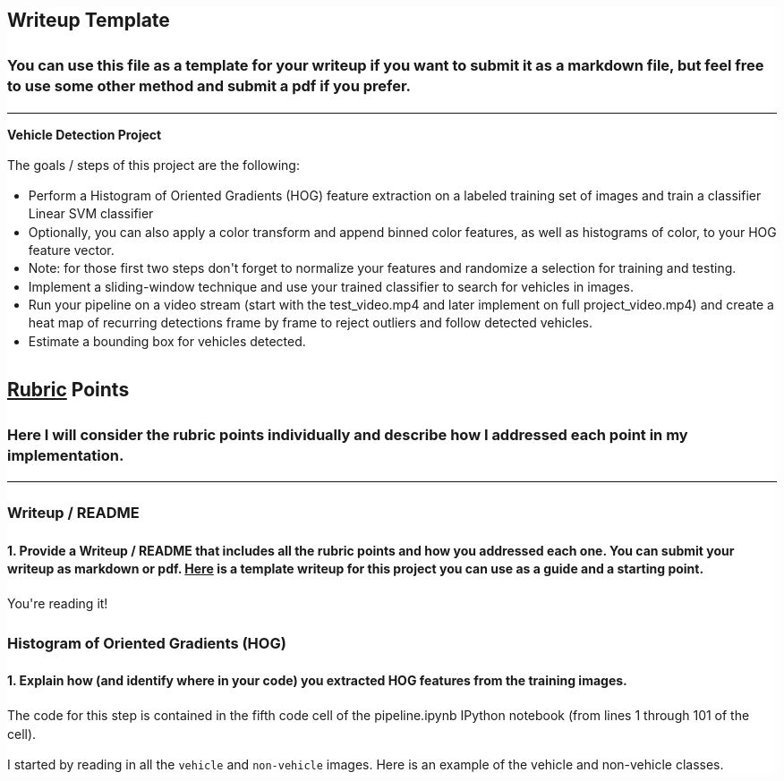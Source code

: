 ## Writeup Template
### You can use this file as a template for your writeup if you want to submit it as a markdown file, but feel free to use some other method and submit a pdf if you prefer.

---

**Vehicle Detection Project**

The goals / steps of this project are the following:

* Perform a Histogram of Oriented Gradients (HOG) feature extraction on a labeled training set of images and train a classifier Linear SVM classifier
* Optionally, you can also apply a color transform and append binned color features, as well as histograms of color, to your HOG feature vector. 
* Note: for those first two steps don't forget to normalize your features and randomize a selection for training and testing.
* Implement a sliding-window technique and use your trained classifier to search for vehicles in images.
* Run your pipeline on a video stream (start with the test_video.mp4 and later implement on full project_video.mp4) and create a heat map of recurring detections frame by frame to reject outliers and follow detected vehicles.
* Estimate a bounding box for vehicles detected.

[//]: # (Image References)
[augment_brightness_comparision]: ./output_images/augment_brightness_comparision.png
[car_visualization]: ./output_images/car_visualization.png
[color_histogram_comparision]: ./output_images/color_histogram_comparision.png
[final_detected_cars_test1]: ./output_images/final_detected_cars_test1.jpg
[final_detected_cars_test2]: ./output_images/final_detected_cars_test2.jpg
[final_detected_cars_test3]: ./output_images/final_detected_cars_test3.jpg
[final_detected_cars_test4]: ./output_images/final_detected_cars_test4.jpg
[final_detected_cars_test5]: ./output_images/final_detected_cars_test5.jpg
[final_detected_cars_test6]: ./output_images/final_detected_cars_test6.jpg
[heatmap_test1]: ./output_images/heatmap_test1.jpg
[heatmap_test2]: ./output_images/heatmap_test2.jpg
[heatmap_test3]: ./output_images/heatmap_test3.jpg
[heatmap_test4]: ./output_images/heatmap_test4.jpg
[heatmap_test5]: ./output_images/heatmap_test5.jpg
[heatmap_test6]: ./output_images/heatmap_test6.jpg
[hog_colorspace_comparision]: ./output_images/hog_colorspace_comparision.png
[notcar_visualization]: ./output_images/notcar_visualization.png
[sliding_large_windows_test1]: ./output_images/sliding_large_windows_test1.jpg
[sliding_large_windows_test2]: ./output_images/sliding_large_windows_test2.jpg
[sliding_large_windows_test3]: ./output_images/sliding_large_windows_test3.jpg
[sliding_large_windows_test4]: ./output_images/sliding_large_windows_test4.jpg
[sliding_large_windows_test5]: ./output_images/sliding_large_windows_test5.jpg
[sliding_large_windows_test6]: ./output_images/sliding_large_windows_test6.jpg
[sliding_medium_windows_test1]: ./output_images/sliding_medium_windows_test1.jpg
[sliding_medium_windows_test2]: ./output_images/sliding_medium_windows_test2.jpg
[sliding_medium_windows_test3]: ./output_images/sliding_medium_windows_test3.jpg
[sliding_medium_windows_test4]: ./output_images/sliding_medium_windows_test4.jpg
[sliding_medium_windows_test5]: ./output_images/sliding_medium_windows_test5.jpg
[sliding_medium_windows_test6]: ./output_images/sliding_medium_windows_test6.jpg
[sliding_small_windows_test1]: ./output_images/sliding_small_windows_test1.jpg
[sliding_small_windows_test2]: ./output_images/sliding_small_windows_test2.jpg
[sliding_small_windows_test3]: ./output_images/sliding_small_windows_test3.jpg
[sliding_small_windows_test4]: ./output_images/sliding_small_windows_test4.jpg
[sliding_small_windows_test5]: ./output_images/sliding_small_windows_test5.jpg
[sliding_small_windows_test6]: ./output_images/sliding_small_windows_test6.jpg
[spatial_bining_comparision]: ./output_images/spatial_bining_comparision.png
[sliding_windows_combined_test1]: ./output_images/sliding_windows_combined_test1.jpg
[sliding_windows_combined_test2]: ./output_images/sliding_windows_combined_test2.jpg
[sliding_windows_combined_test3]: ./output_images/sliding_windows_combined_test3.jpg
[sliding_windows_combined_test4]: ./output_images/sliding_windows_combined_test4.jpg
[sliding_windows_combined_test5]: ./output_images/sliding_windows_combined_test5.jpg
[sliding_windows_combined_test6]: ./output_images/sliding_windows_combined_test6.jpg
[sliding_windows_comparision]: ./output_images/sliding_windows_comparision.png
[sliding_windows_full_comparision]: ./output_images/sliding_windows_full_comparision.png
[heatmap_before_after]: ./output_images/heatmap_before_after.png

## [Rubric](https://review.udacity.com/#!/rubrics/513/view) Points
### Here I will consider the rubric points individually and describe how I addressed each point in my implementation.  

---
### Writeup / README

#### 1. Provide a Writeup / README that includes all the rubric points and how you addressed each one.  You can submit your writeup as markdown or pdf.  [Here](https://github.com/udacity/CarND-Vehicle-Detection/blob/master/writeup_template.md) is a template writeup for this project you can use as a guide and a starting point.  

You're reading it!

### Histogram of Oriented Gradients (HOG)

#### 1. Explain how (and identify where in your code) you extracted HOG features from the training images.

The code for this step is contained in the fifth code cell of the pipeline.ipynb IPython notebook (from lines 1 through 101 of the cell).  

I started by reading in all the `vehicle` and `non-vehicle` images.  Here is an example of the vehicle and non-vehicle classes.
